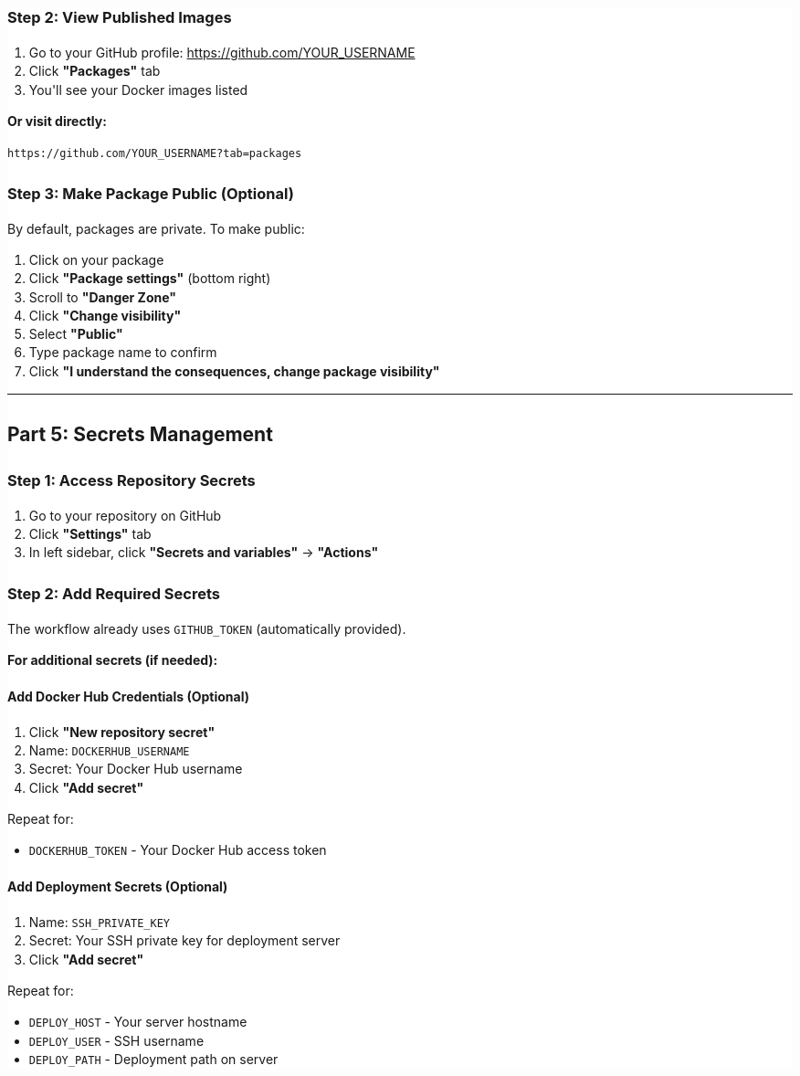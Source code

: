 ### Step 2: View Published Images

1. Go to your GitHub profile: https://github.com/YOUR_USERNAME
2. Click **"Packages"** tab
3. You'll see your Docker images listed

**Or visit directly:**
```
https://github.com/YOUR_USERNAME?tab=packages
```

### Step 3: Make Package Public (Optional)

By default, packages are private. To make public:

1. Click on your package
2. Click **"Package settings"** (bottom right)
3. Scroll to **"Danger Zone"**
4. Click **"Change visibility"**
5. Select **"Public"**
6. Type package name to confirm
7. Click **"I understand the consequences, change package visibility"**

---

## Part 5: Secrets Management

### Step 1: Access Repository Secrets

1. Go to your repository on GitHub
2. Click **"Settings"** tab
3. In left sidebar, click **"Secrets and variables"** → **"Actions"**

### Step 2: Add Required Secrets

The workflow already uses `GITHUB_TOKEN` (automatically provided).

**For additional secrets (if needed):**

#### Add Docker Hub Credentials (Optional)
1. Click **"New repository secret"**
2. Name: `DOCKERHUB_USERNAME`
3. Secret: Your Docker Hub username
4. Click **"Add secret"**

Repeat for:
- `DOCKERHUB_TOKEN` - Your Docker Hub access token

#### Add Deployment Secrets (Optional)
1. Name: `SSH_PRIVATE_KEY`
2. Secret: Your SSH private key for deployment server
3. Click **"Add secret"**

Repeat for:
- `DEPLOY_HOST` - Your server hostname
- `DEPLOY_USER` - SSH username
- `DEPLOY_PATH` - Deployment path on server

